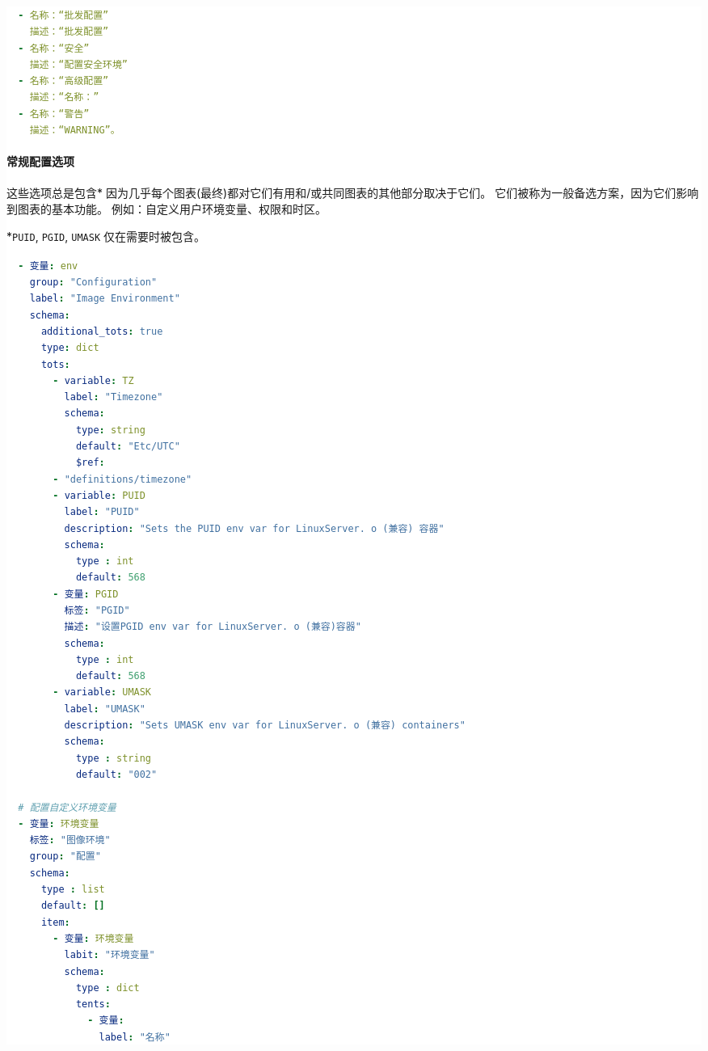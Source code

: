 ```yaml
  - 名称：“批发配置”
    描述：“批发配置”
  - 名称：“安全”
    描述：“配置安全环境”
  - 名称：“高级配置”
    描述：“名称：”
  - 名称：“警告”
    描述：“WARNING”。
```

#### 常规配置选项

这些选项总是包含\* 因为几乎每个图表(最终)都对它们有用和/或共同图表的其他部分取决于它们。 它们被称为一般备选方案，因为它们影响到图表的基本功能。 例如：自定义用户环境变量、权限和时区。

\*`PUID`, `PGID`, `UMASK` 仅在需要时被包含。

```yaml
  - 变量: env
    group: "Configuration"
    label: "Image Environment"
    schema:
      additional_tots: true
      type: dict
      tots:
        - variable: TZ
          label: "Timezone"
          schema:
            type: string
            default: "Etc/UTC"
            $ref:
        - "definitions/timezone"
        - variable: PUID
          label: "PUID"
          description: "Sets the PUID env var for LinuxServer. o (兼容) 容器"
          schema:
            type : int
            default: 568
        - 变量: PGID
          标签: "PGID"
          描述: "设置PGID env var for LinuxServer. o (兼容)容器"
          schema:
            type : int
            default: 568
        - variable: UMASK
          label: "UMASK"
          description: "Sets UMASK env var for LinuxServer. o (兼容) containers"
          schema:
            type : string
            default: "002"

  # 配置自定义环境变量
  - 变量: 环境变量
    标签: "图像环境"
    group: "配置"
    schema:
      type : list
      default: []
      item:
        - 变量: 环境变量
          labit: "环境变量"
          schema:
            type : dict
            tents:
              - 变量:
                label: "名称"
```